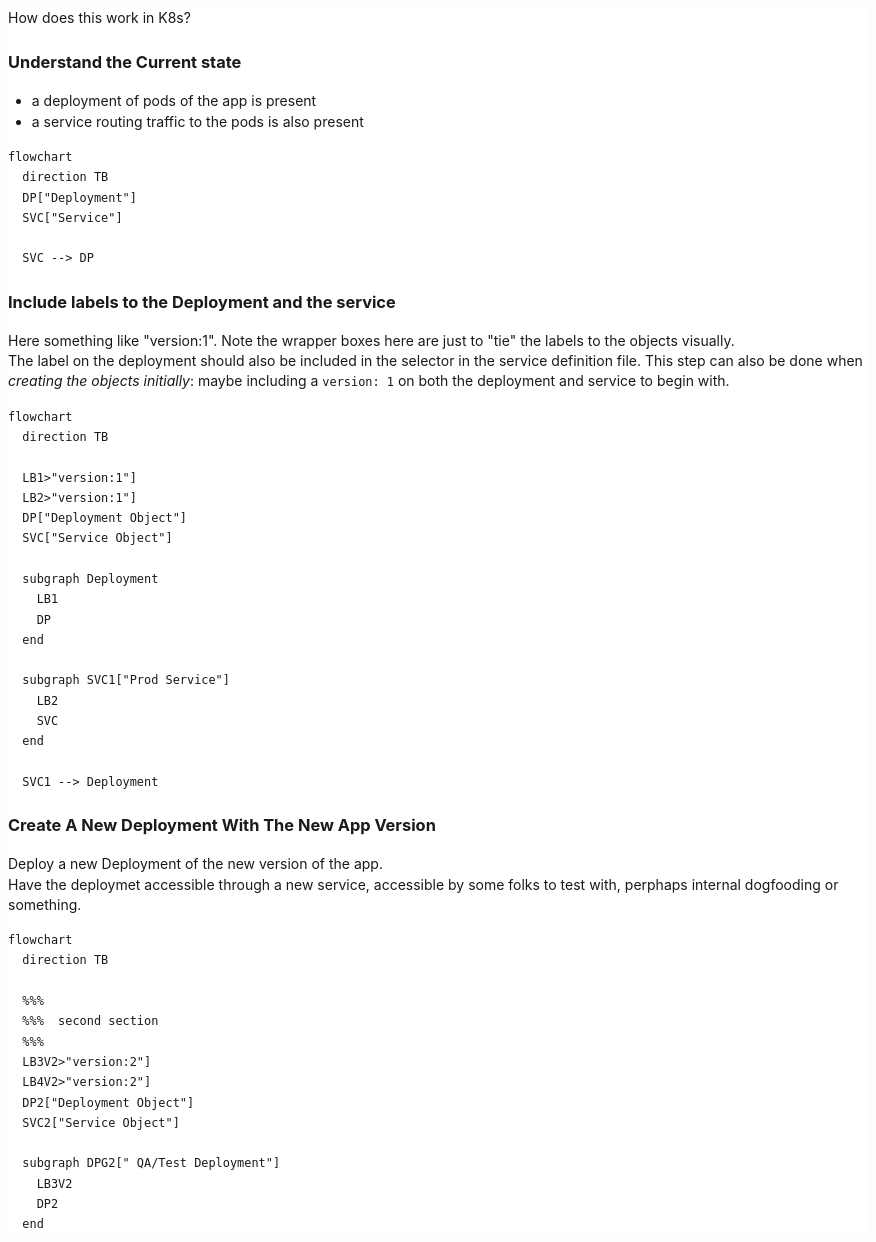 How does this work in K8s?

### Understand the Current state
  - a deployment of pods of the app is present
  - a service routing traffic to the pods is also present

```mermaid
flowchart 
  direction TB
  DP["Deployment"]
  SVC["Service"]

  SVC --> DP
```

### Include labels to the Deployment and the service
Here something like "version:1". Note the wrapper boxes here are just to "tie" the labels to the objects visually.  
The label on the deployment should also be included in the selector in the service definition file. This step can also be done when _creating the objects initially_: maybe including a `version: 1` on both the deployment and service to begin with.  

```mermaid
flowchart 
  direction TB
  
  LB1>"version:1"]
  LB2>"version:1"]
  DP["Deployment Object"]
  SVC["Service Object"]

  subgraph Deployment
    LB1
    DP
  end

  subgraph SVC1["Prod Service"]
    LB2
    SVC
  end

  SVC1 --> Deployment
```

### Create A New Deployment With The New App Version
Deploy a new Deployment of the new version of the app.  
Have the deploymet accessible through a new service, accessible by some folks to test with, perphaps internal dogfooding or something.  

```mermaid
flowchart 
  direction TB
  
  %%%
  %%%  second section
  %%%
  LB3V2>"version:2"]
  LB4V2>"version:2"]
  DP2["Deployment Object"]
  SVC2["Service Object"]

  subgraph DPG2[" QA/Test Deployment"]
    LB3V2
    DP2
  end
```